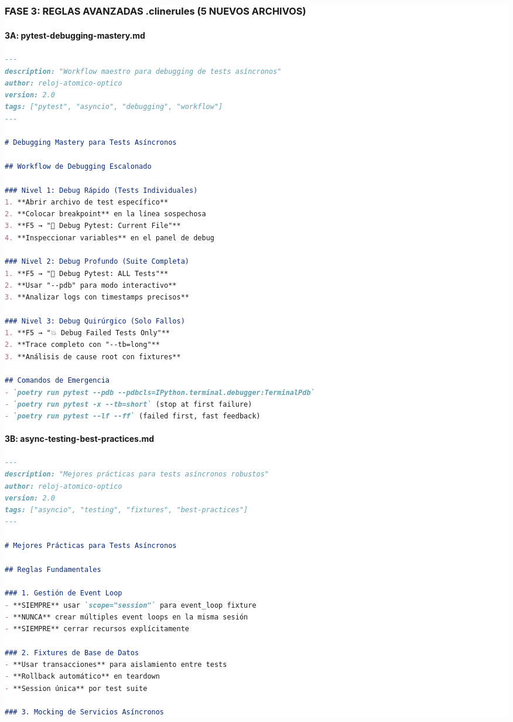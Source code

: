 
### __FASE 3: REGLAS AVANZADAS .clinerules (5 NUEVOS ARCHIVOS)__

#### __3A: pytest-debugging-mastery.md__

```markdown
---
description: "Workflow maestro para debugging de tests asíncronos"
author: reloj-atomico-optico
version: 2.0
tags: ["pytest", "asyncio", "debugging", "workflow"]
---

# Debugging Mastery para Tests Asíncronos

## Workflow de Debugging Escalonado

### Nivel 1: Debug Rápido (Tests Individuales)
1. **Abrir archivo de test específico**
2. **Colocar breakpoint** en la línea sospechosa
3. **F5 → "🎯 Debug Pytest: Current File"**
4. **Inspeccionar variables** en el panel de debug

### Nivel 2: Debug Profundo (Suite Completa)
1. **F5 → "🐞 Debug Pytest: ALL Tests"**
2. **Usar "--pdb" para modo interactivo**
3. **Analizar logs con timestamps precisos**

### Nivel 3: Debug Quirúrgico (Solo Fallos)
1. **F5 → "💥 Debug Failed Tests Only"**
2. **Trace completo con "--tb=long"**
3. **Análisis de cause root con fixtures**

## Comandos de Emergencia
- `poetry run pytest --pdb --pdbcls=IPython.terminal.debugger:TerminalPdb`
- `poetry run pytest -x --tb=short` (stop at first failure)
- `poetry run pytest --lf --ff` (failed first, fast feedback)
```

#### __3B: async-testing-best-practices.md__

````markdown
---
description: "Mejores prácticas para tests asíncronos robustos"
author: reloj-atomico-optico
version: 2.0
tags: ["asyncio", "testing", "fixtures", "best-practices"]
---

# Mejores Prácticas para Tests Asíncronos

## Reglas Fundamentales

### 1. Gestión de Event Loop
- **SIEMPRE** usar `scope="session"` para event_loop fixture
- **NUNCA** crear múltiples event loops en la misma sesión
- **SIEMPRE** cerrar recursos explícitamente

### 2. Fixtures de Base de Datos
- **Usar transacciones** para aislamiento entre tests
- **Rollback automático** en teardown
- **Session única** por test suite

### 3. Mocking de Servicios Asíncronos
````